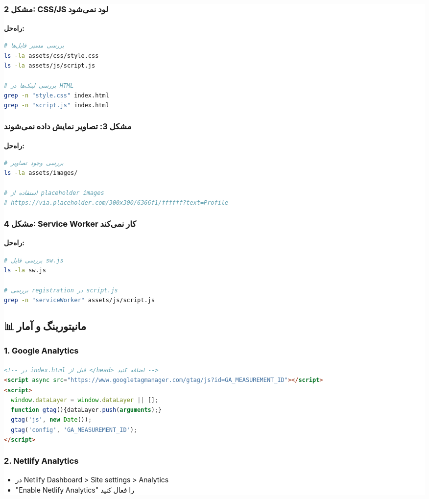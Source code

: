 ### مشکل 2: CSS/JS لود نمی‌شود

**راه‌حل:**
```bash
# بررسی مسیر فایل‌ها
ls -la assets/css/style.css
ls -la assets/js/script.js

# بررسی لینک‌ها در HTML
grep -n "style.css" index.html
grep -n "script.js" index.html
```

### مشکل 3: تصاویر نمایش داده نمی‌شوند

**راه‌حل:**
```bash
# بررسی وجود تصاویر
ls -la assets/images/

# استفاده از placeholder images
# https://via.placeholder.com/300x300/6366f1/ffffff?text=Profile
```

### مشکل 4: Service Worker کار نمی‌کند

**راه‌حل:**
```bash
# بررسی فایل sw.js
ls -la sw.js

# بررسی registration در script.js
grep -n "serviceWorker" assets/js/script.js
```

## 📊 مانیتورینگ و آمار

### 1. Google Analytics

```html
<!-- در index.html قبل از </head> اضافه کنید -->
<script async src="https://www.googletagmanager.com/gtag/js?id=GA_MEASUREMENT_ID"></script>
<script>
  window.dataLayer = window.dataLayer || [];
  function gtag(){dataLayer.push(arguments);}
  gtag('js', new Date());
  gtag('config', 'GA_MEASUREMENT_ID');
</script>
```

### 2. Netlify Analytics

- در Netlify Dashboard > Site settings > Analytics
- "Enable Netlify Analytics" را فعال کنید
